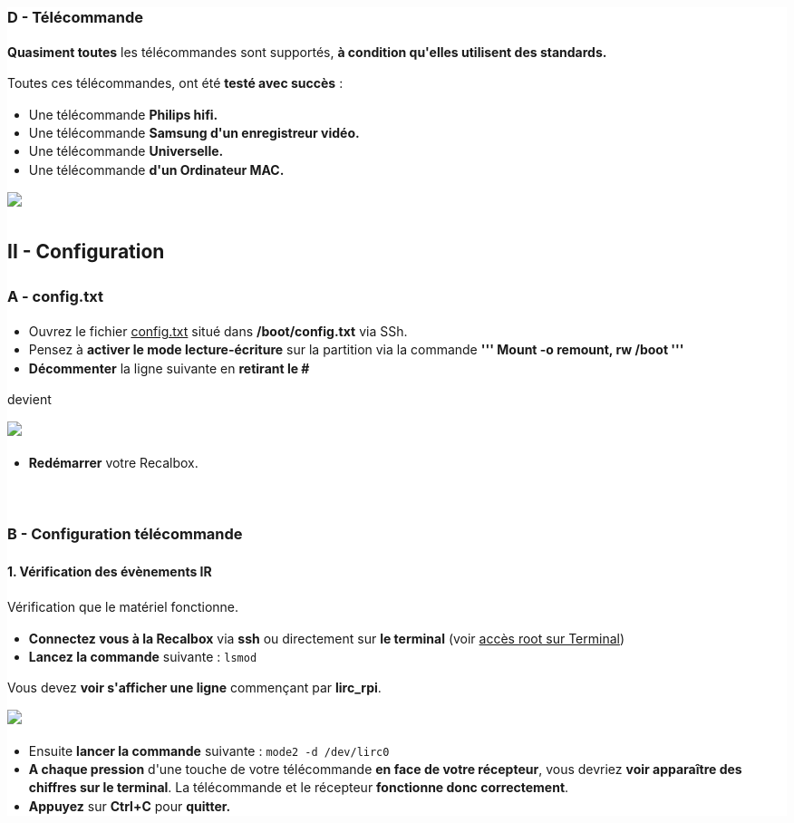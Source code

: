 ### D - Télécommande <a id="d-telecommande"></a>

**Quasiment toutes** les télécommandes sont supportés, **à condition qu'elles utilisent des standards.**

Toutes ces télécommandes, ont été **testé avec succès** :

* Une télécommande **Philips hifi.**
* Une télécommande **Samsung d'un enregistreur vidéo.**
* Une télécommande **Universelle.**
* Une télécommande **d'un Ordinateur MAC.**

![](https://raw.githubusercontent.com/wiki/recalbox/recalbox-os/images/ir/remotes.jpg)

## II - Configuration <a id="ii-configuration"></a>

### A - config.txt <a id="a-config-txt"></a>

* Ouvrez le fichier [config.txt](https://recalbox.gitbook.io/tutorials/fr/xi-systeme/modification/editer-le-fichier-config.txt) situé dans **/boot/config.txt** via SSh.
* Pensez à **activer le mode lecture-écriture** sur la partition via la commande **''' Mount -o remount, rw /boot '''**
* **Décommenter** la ligne suivante en **retirant le \#**

devient

![](https://raw.githubusercontent.com/wiki/recalbox/recalbox-os/images/ir/config.png)

* **Redémarrer** votre Recalbox.

​

### B - Configuration télécommande <a id="b-configuration-telecommande"></a>

#### 1. Vérification des évènements IR <a id="1-verification-des-evenements-ir"></a>

Vérification que le matériel fonctionne.

* **Connectez vous à la Recalbox** via **ssh** ou directement sur **le terminal** \(voir [accès root sur Terminal](https://recalbox.gitbook.io/tutorials/fr/xi-systeme/acces/acces-root-via-terminal)\)
* **Lancez la commande** suivante : `lsmod`

Vous devez **voir s'afficher une ligne** commençant par **lirc\_rpi**.

![](https://raw.githubusercontent.com/wiki/recalbox/recalbox-os/images/ir/lsmod.png)

* Ensuite **lancer la commande** suivante : `mode2 -d /dev/lirc0`
* **A chaque pression** d'une touche de votre télécommande **en face de votre récepteur**, vous devriez **voir apparaître des chiffres sur le terminal**. La télécommande et le récepteur **fonctionne donc correctement**.
* **Appuyez** sur **Ctrl+C** pour **quitter.**
